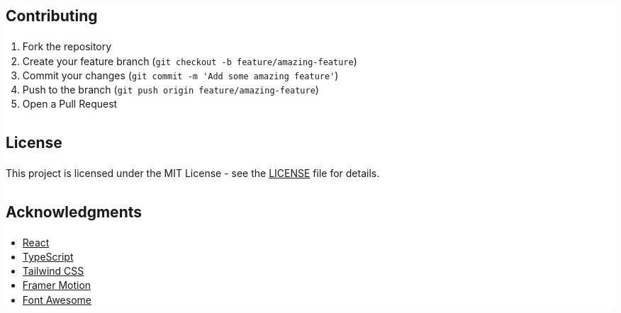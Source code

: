 ## Contributing

1. Fork the repository
2. Create your feature branch (`git checkout -b feature/amazing-feature`)
3. Commit your changes (`git commit -m 'Add some amazing feature'`)
4. Push to the branch (`git push origin feature/amazing-feature`)
5. Open a Pull Request

## License

This project is licensed under the MIT License - see the [LICENSE](LICENSE) file for details.

## Acknowledgments

- [React](https://reactjs.org/)
- [TypeScript](https://www.typescriptlang.org/)
- [Tailwind CSS](https://tailwindcss.com/)
- [Framer Motion](https://www.framer.com/motion/)
- [Font Awesome](https://fontawesome.com/)
